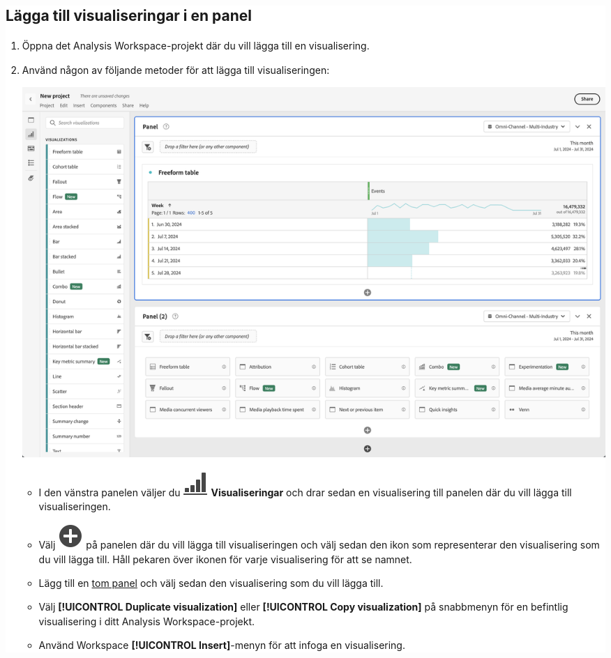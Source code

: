 

## Lägga till visualiseringar i en panel

1. Öppna det Analysis Workspace-projekt där du vill lägga till en visualisering.

1. Använd någon av följande metoder för att lägga till visualiseringen:

   ![Lägg till visualisering](assets/add-visualization.png)

   * I den vänstra panelen väljer du ![GraphBarVertical](/help/assets/icons/GraphBarVertical.svg) **Visualiseringar** och drar sedan en visualisering till panelen där du vill lägga till visualiseringen.

   * Välj ![AddCircle](/help/assets/icons/AddCircle.svg) på panelen där du vill lägga till visualiseringen och välj sedan den ikon som representerar den visualisering som du vill lägga till. Håll pekaren över ikonen för varje visualisering för att se namnet.

   * Lägg till en [tom panel](/help/analyze/analysis-workspace/c-panels/blank-panel.md) och välj sedan den visualisering som du vill lägga till.

   * Välj **[!UICONTROL Duplicate visualization]** eller **[!UICONTROL Copy visualization]** på snabbmenyn för en befintlig visualisering i ditt Analysis Workspace-projekt.

   * Använd Workspace **[!UICONTROL Insert]**-menyn för att infoga en visualisering.
